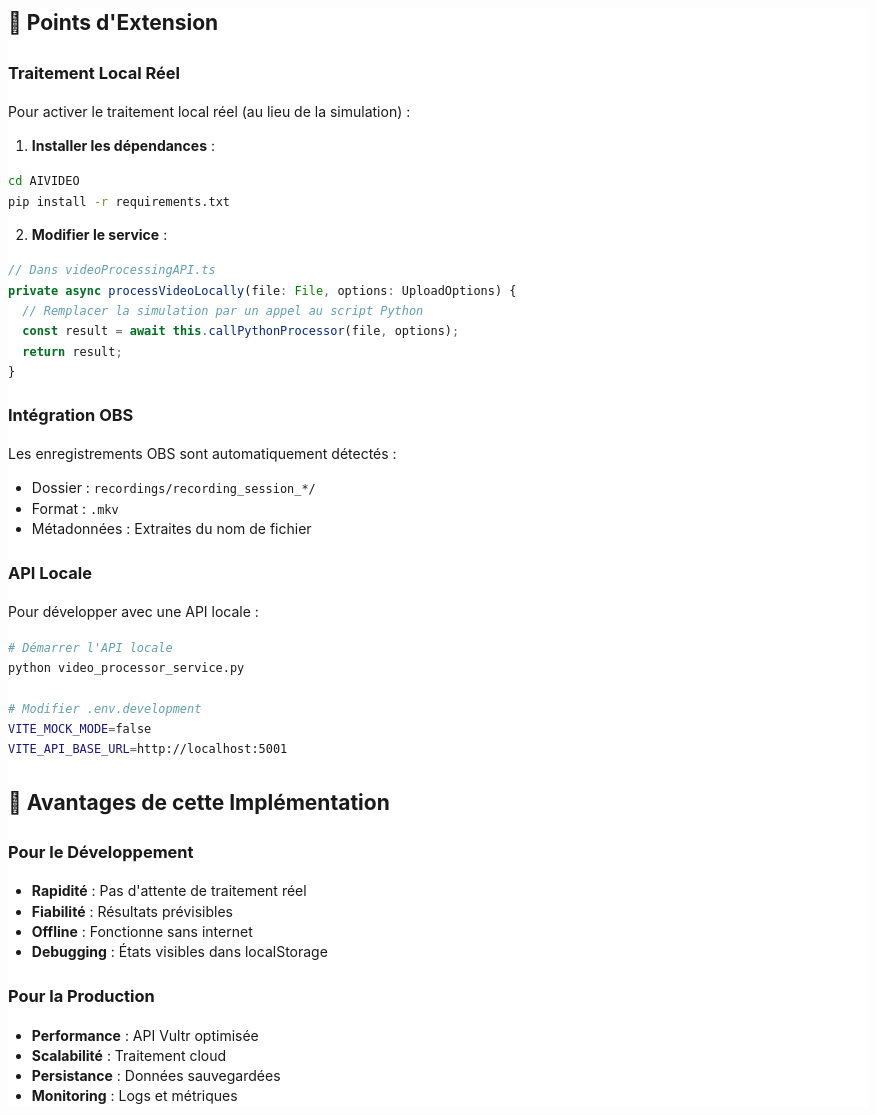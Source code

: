 ## 🔧 Points d'Extension

### Traitement Local Réel
Pour activer le traitement local réel (au lieu de la simulation) :

1. **Installer les dépendances** :
```bash
cd AIVIDEO
pip install -r requirements.txt
```

2. **Modifier le service** :
```typescript
// Dans videoProcessingAPI.ts
private async processVideoLocally(file: File, options: UploadOptions) {
  // Remplacer la simulation par un appel au script Python
  const result = await this.callPythonProcessor(file, options);
  return result;
}
```

### Intégration OBS
Les enregistrements OBS sont automatiquement détectés :
- Dossier : `recordings/recording_session_*/`
- Format : `.mkv`
- Métadonnées : Extraites du nom de fichier

### API Locale
Pour développer avec une API locale :
```bash
# Démarrer l'API locale
python video_processor_service.py

# Modifier .env.development
VITE_MOCK_MODE=false
VITE_API_BASE_URL=http://localhost:5001
```

## 🎯 Avantages de cette Implémentation

### Pour le Développement
- **Rapidité** : Pas d'attente de traitement réel
- **Fiabilité** : Résultats prévisibles
- **Offline** : Fonctionne sans internet
- **Debugging** : États visibles dans localStorage

### Pour la Production
- **Performance** : API Vultr optimisée
- **Scalabilité** : Traitement cloud
- **Persistance** : Données sauvegardées
- **Monitoring** : Logs et métriques
